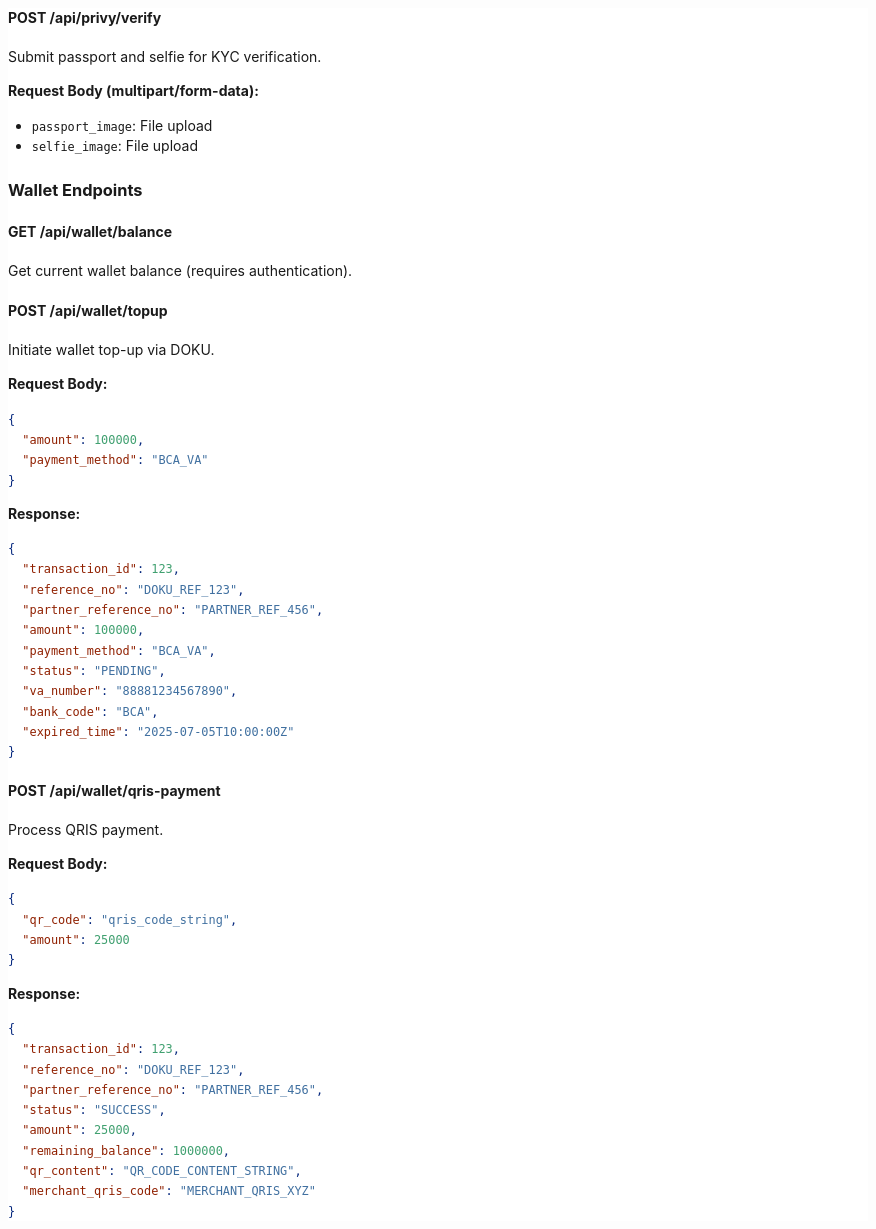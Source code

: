 #### POST /api/privy/verify
Submit passport and selfie for KYC verification.

**Request Body (multipart/form-data):**
- `passport_image`: File upload
- `selfie_image`: File upload

### Wallet Endpoints

#### GET /api/wallet/balance
Get current wallet balance (requires authentication).

#### POST /api/wallet/topup
Initiate wallet top-up via DOKU.

**Request Body:**
```json
{
  "amount": 100000,
  "payment_method": "BCA_VA"
}
```

**Response:**
```json
{
  "transaction_id": 123,
  "reference_no": "DOKU_REF_123",
  "partner_reference_no": "PARTNER_REF_456",
  "amount": 100000,
  "payment_method": "BCA_VA",
  "status": "PENDING",
  "va_number": "88881234567890",
  "bank_code": "BCA",
  "expired_time": "2025-07-05T10:00:00Z"
}
```

#### POST /api/wallet/qris-payment
Process QRIS payment.

**Request Body:**
```json
{
  "qr_code": "qris_code_string",
  "amount": 25000
}
```

**Response:**
```json
{
  "transaction_id": 123,
  "reference_no": "DOKU_REF_123",
  "partner_reference_no": "PARTNER_REF_456",
  "status": "SUCCESS",
  "amount": 25000,
  "remaining_balance": 1000000,
  "qr_content": "QR_CODE_CONTENT_STRING",
  "merchant_qris_code": "MERCHANT_QRIS_XYZ"
}
```
